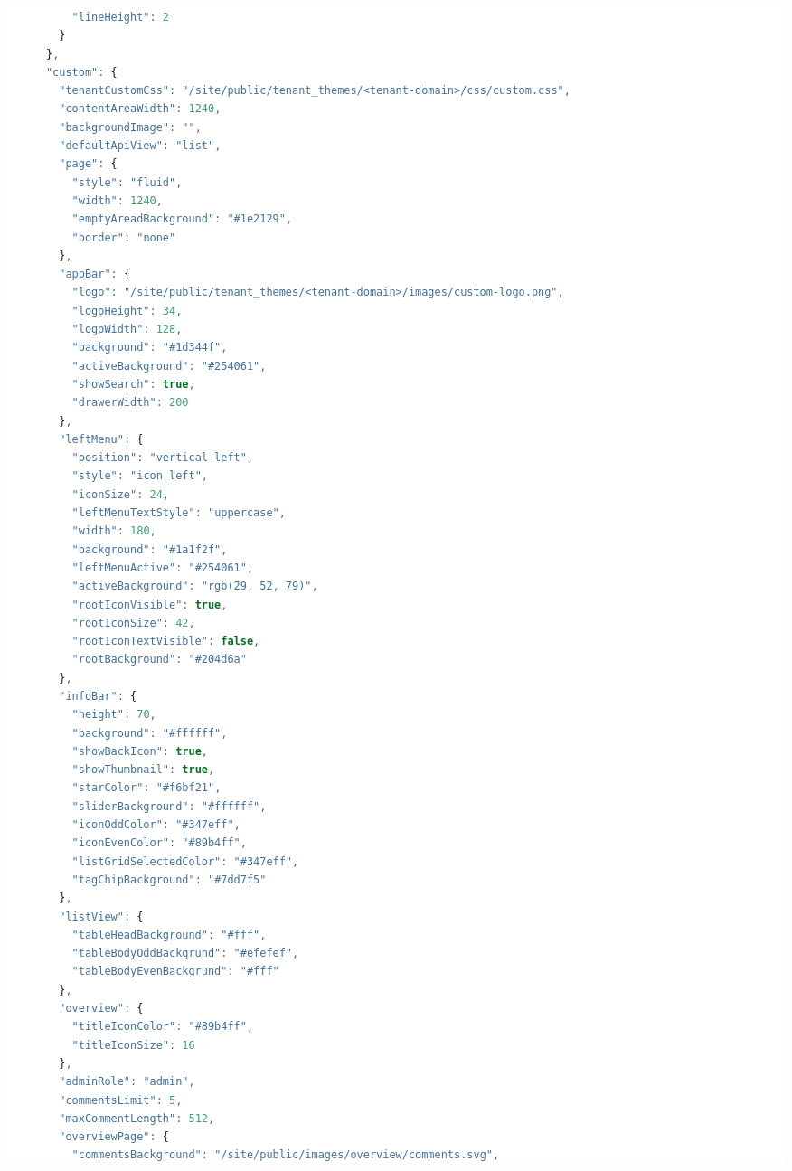 ```js
          "lineHeight": 2
        }
      },
      "custom": {
        "tenantCustomCss": "/site/public/tenant_themes/<tenant-domain>/css/custom.css",
        "contentAreaWidth": 1240,
        "backgroundImage": "",
        "defaultApiView": "list",
        "page": {
          "style": "fluid",
          "width": 1240,
          "emptyAreadBackground": "#1e2129",
          "border": "none"
        },
        "appBar": {
          "logo": "/site/public/tenant_themes/<tenant-domain>/images/custom-logo.png",
          "logoHeight": 34,
          "logoWidth": 128,
          "background": "#1d344f",
          "activeBackground": "#254061",
          "showSearch": true,
          "drawerWidth": 200
        },
        "leftMenu": {
          "position": "vertical-left",
          "style": "icon left",
          "iconSize": 24,
          "leftMenuTextStyle": "uppercase",
          "width": 180,
          "background": "#1a1f2f",
          "leftMenuActive": "#254061",
          "activeBackground": "rgb(29, 52, 79)",
          "rootIconVisible": true,
          "rootIconSize": 42,
          "rootIconTextVisible": false,
          "rootBackground": "#204d6a"
        },
        "infoBar": {
          "height": 70,
          "background": "#ffffff",
          "showBackIcon": true,
          "showThumbnail": true,
          "starColor": "#f6bf21",
          "sliderBackground": "#ffffff",
          "iconOddColor": "#347eff",
          "iconEvenColor": "#89b4ff",
          "listGridSelectedColor": "#347eff",
          "tagChipBackground": "#7dd7f5"
        },
        "listView": {
          "tableHeadBackground": "#fff",
          "tableBodyOddBackgrund": "#efefef",
          "tableBodyEvenBackgrund": "#fff"
        },
        "overview": {
          "titleIconColor": "#89b4ff",
          "titleIconSize": 16
        },
        "adminRole": "admin",
        "commentsLimit": 5,
        "maxCommentLength": 512,
        "overviewPage": {
          "commentsBackground": "/site/public/images/overview/comments.svg",
```